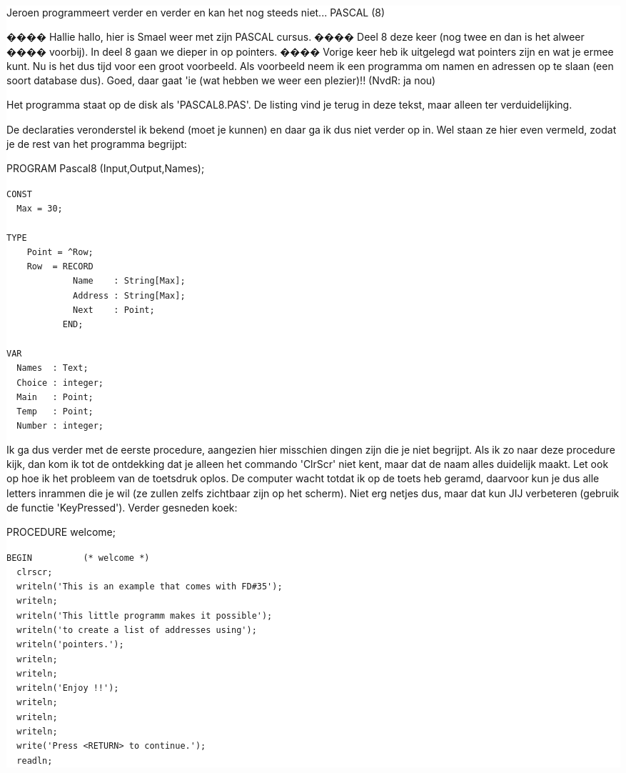 Jeroen programmeert verder en verder en kan het nog steeds niet...
           PASCAL (8)


 ����  Hallie hallo, hier is Smael weer met zijn PASCAL cursus.
 ����  Deel 8 deze keer (nog twee en dan is het alweer
 ����  voorbij). In deel 8 gaan we dieper in op pointers.
 ����  Vorige keer heb ik uitgelegd wat pointers zijn en wat je
       ermee kunt. Nu is het dus tijd voor een groot voorbeeld.
 Als voorbeeld neem ik een programma om namen en adressen op te
 slaan (een soort database dus). Goed, daar gaat 'ie (wat
 hebben we weer een plezier)!! (NvdR: ja nou)

 Het programma staat op de disk als 'PASCAL8.PAS'. De listing
 vind je terug in deze tekst, maar alleen ter verduidelijking.

 De declaraties veronderstel ik bekend (moet je kunnen) en daar
 ga ik dus niet verder op in. Wel staan ze hier even vermeld,
 zodat je de rest van het programma begrijpt:

  PROGRAM Pascal8 (Input,Output,Names);

    CONST
      Max = 30;

    TYPE
        Point = ^Row;
        Row  = RECORD
                 Name    : String[Max];
                 Address : String[Max];
                 Next    : Point;
               END;

    VAR
      Names  : Text;
      Choice : integer;
      Main   : Point;
      Temp   : Point;
      Number : integer;

 Ik ga dus verder met de eerste procedure, aangezien hier
 misschien dingen zijn die je niet begrijpt. Als ik zo naar
 deze procedure kijk, dan kom ik tot de ontdekking dat je
 alleen het commando 'ClrScr' niet kent, maar dat de naam alles
 duidelijk maakt. Let ook op hoe ik het probleem van de
 toetsdruk oplos. De computer wacht totdat ik op de <RETURN>
 toets heb geramd, daarvoor kun je dus alle letters inrammen
 die je wil (ze zullen zelfs zichtbaar zijn op het scherm).
 Niet erg netjes dus, maar dat kun JIJ verbeteren (gebruik de
 functie 'KeyPressed'). Verder gesneden koek:

  PROCEDURE welcome;

    BEGIN          (* welcome *)
      clrscr;
      writeln('This is an example that comes with FD#35');
      writeln;
      writeln('This little programm makes it possible');
      writeln('to create a list of addresses using');
      writeln('pointers.');
      writeln;
      writeln;
      writeln('Enjoy !!');
      writeln;
      writeln;
      writeln;
      write('Press <RETURN> to continue.');
      readln;